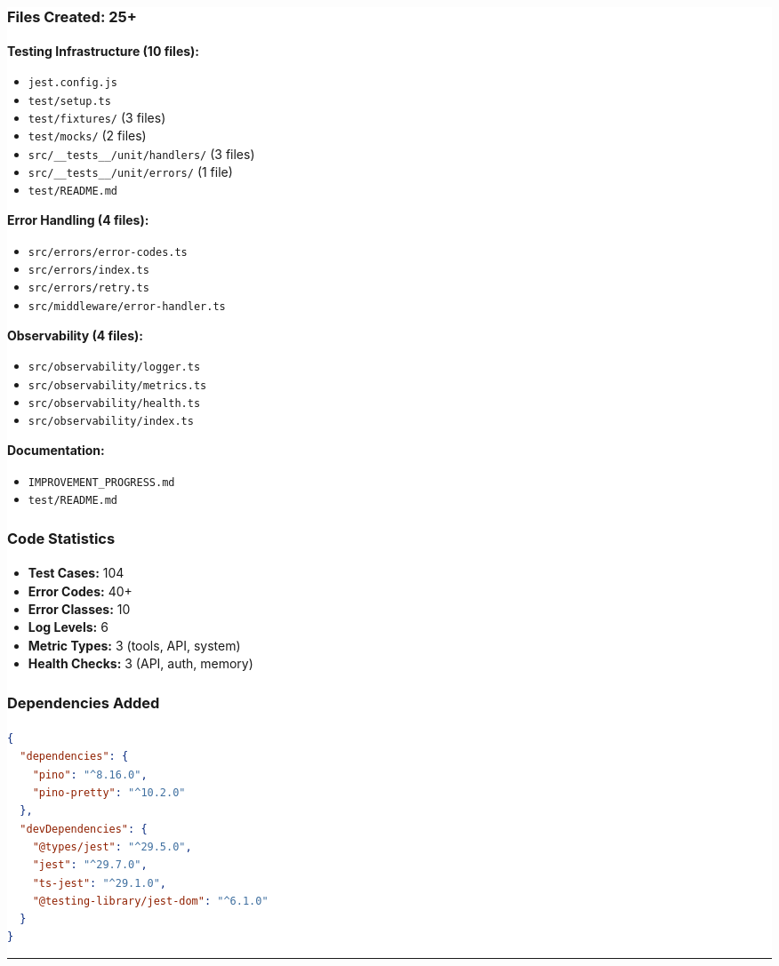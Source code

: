 ### Files Created: 25+
**Testing Infrastructure (10 files):**
- `jest.config.js`
- `test/setup.ts`
- `test/fixtures/` (3 files)
- `test/mocks/` (2 files)
- `src/__tests__/unit/handlers/` (3 files)
- `src/__tests__/unit/errors/` (1 file)
- `test/README.md`

**Error Handling (4 files):**
- `src/errors/error-codes.ts`
- `src/errors/index.ts`
- `src/errors/retry.ts`
- `src/middleware/error-handler.ts`

**Observability (4 files):**
- `src/observability/logger.ts`
- `src/observability/metrics.ts`
- `src/observability/health.ts`
- `src/observability/index.ts`

**Documentation:**
- `IMPROVEMENT_PROGRESS.md`
- `test/README.md`

### Code Statistics
- **Test Cases:** 104
- **Error Codes:** 40+
- **Error Classes:** 10
- **Log Levels:** 6
- **Metric Types:** 3 (tools, API, system)
- **Health Checks:** 3 (API, auth, memory)

### Dependencies Added
```json
{
  "dependencies": {
    "pino": "^8.16.0",
    "pino-pretty": "^10.2.0"
  },
  "devDependencies": {
    "@types/jest": "^29.5.0",
    "jest": "^29.7.0",
    "ts-jest": "^29.1.0",
    "@testing-library/jest-dom": "^6.1.0"
  }
}
```

---
